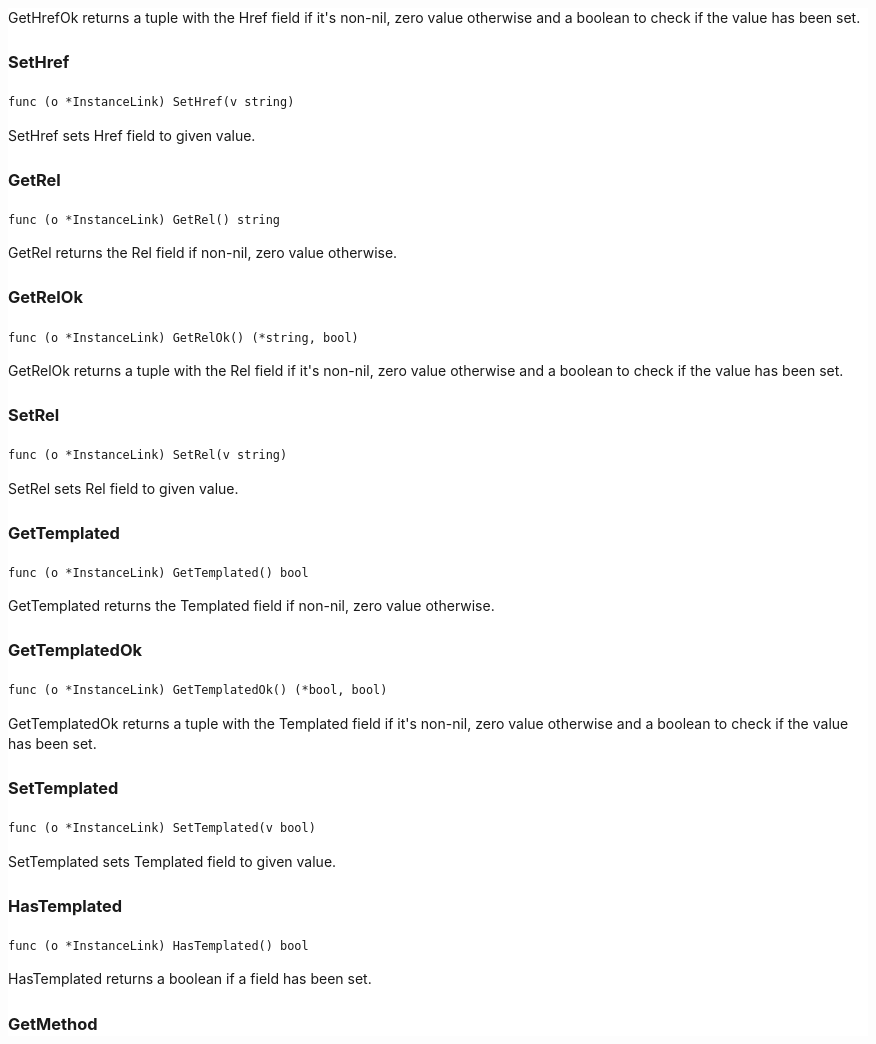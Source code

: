 GetHrefOk returns a tuple with the Href field if it's non-nil, zero value otherwise
and a boolean to check if the value has been set.

### SetHref

`func (o *InstanceLink) SetHref(v string)`

SetHref sets Href field to given value.


### GetRel

`func (o *InstanceLink) GetRel() string`

GetRel returns the Rel field if non-nil, zero value otherwise.

### GetRelOk

`func (o *InstanceLink) GetRelOk() (*string, bool)`

GetRelOk returns a tuple with the Rel field if it's non-nil, zero value otherwise
and a boolean to check if the value has been set.

### SetRel

`func (o *InstanceLink) SetRel(v string)`

SetRel sets Rel field to given value.


### GetTemplated

`func (o *InstanceLink) GetTemplated() bool`

GetTemplated returns the Templated field if non-nil, zero value otherwise.

### GetTemplatedOk

`func (o *InstanceLink) GetTemplatedOk() (*bool, bool)`

GetTemplatedOk returns a tuple with the Templated field if it's non-nil, zero value otherwise
and a boolean to check if the value has been set.

### SetTemplated

`func (o *InstanceLink) SetTemplated(v bool)`

SetTemplated sets Templated field to given value.

### HasTemplated

`func (o *InstanceLink) HasTemplated() bool`

HasTemplated returns a boolean if a field has been set.

### GetMethod
